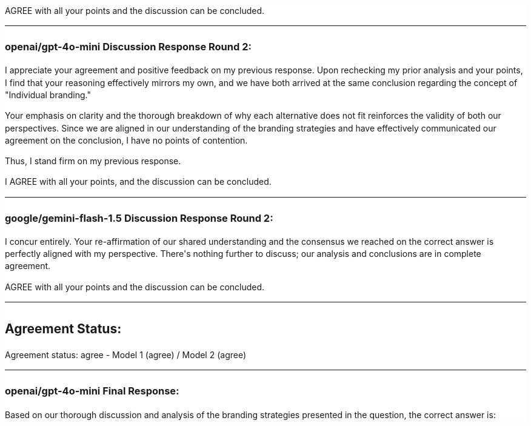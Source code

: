 AGREE with all your points and the discussion can be concluded.



[//]: # (2024-11-17 20:06:47)

---




[//]: # (2024-11-17 20:06:52)
### openai/gpt-4o-mini Discussion Response Round 2:


[//]: # (2024-11-17 20:06:52)
I appreciate your agreement and positive feedback on my previous response. Upon rechecking my prior analysis and your points, I find that your reasoning effectively mirrors my own, and we have both arrived at the same conclusion regarding the concept of "Individual branding."

Your emphasis on clarity and the thorough breakdown of why each alternative does not fit reinforces the validity of both our perspectives. Since we are aligned in our understanding of the branding strategies and have effectively communicated our agreement on the conclusion, I have no points of contention.

Thus, I stand firm on my previous response.

I AGREE with all your points, and the discussion can be concluded.


[//]: # (2024-11-17 20:06:52)

---




[//]: # (2024-11-17 20:06:53)
### google/gemini-flash-1.5 Discussion Response Round 2:


[//]: # (2024-11-17 20:06:53)
I concur entirely.  Your re-affirmation of our shared understanding and the consensus we reached on the correct answer is perfectly aligned with my perspective.  There's nothing further to discuss; our analysis and conclusions are in complete agreement.

AGREE with all your points and the discussion can be concluded.



[//]: # (2024-11-17 20:06:53)

---




[//]: # (2024-11-17 20:06:53)
## Agreement Status:


[//]: # (2024-11-17 20:06:53)
Agreement status: agree - Model 1 (agree) / Model 2 (agree)


[//]: # (2024-11-17 20:06:53)

---




[//]: # (2024-11-17 20:06:55)
### openai/gpt-4o-mini Final Response:


[//]: # (2024-11-17 20:06:55)
Based on our thorough discussion and analysis of the branding strategies presented in the question, the correct answer is:


[//]: # (2024-11-17 20:06:32)
[//]: # (2024-11-17 20:06:32)
[//]: # (2024-11-17 20:06:32)
[//]: # (2024-11-17 20:06:32)
[//]: # (2024-11-17 20:06:32)
[//]: # (2024-11-17 20:06:32)
[//]: # (2024-11-17 20:06:37)
[//]: # (2024-11-17 20:06:37)
[//]: # (2024-11-17 20:06:37)
[//]: # (2024-11-17 20:06:41)
[//]: # (2024-11-17 20:06:41)
[//]: # (2024-11-17 20:06:41)
[//]: # (2024-11-17 20:06:45)
[//]: # (2024-11-17 20:06:45)
[//]: # (2024-11-17 20:06:45)
[//]: # (2024-11-17 20:06:56)
[//]: # (2024-11-17 20:06:56)
[//]: # (2024-11-17 20:06:56)
[//]: # (2024-11-17 20:07:02)
[//]: # (2024-11-17 20:07:02)
[//]: # (2024-11-17 20:07:02)
[//]: # (2024-11-17 20:07:05)
[//]: # (2024-11-17 20:07:05)
[//]: # (2024-11-17 20:07:05)